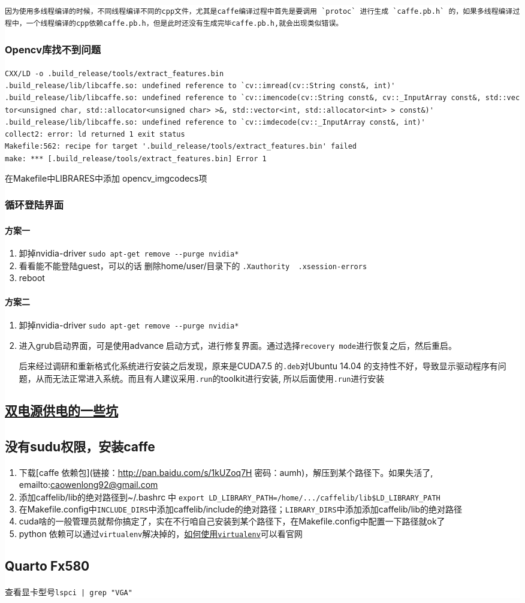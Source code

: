     因为使用多线程编译的时候，不同线程编译不同的cpp文件，尤其是caffe编译过程中首先是要调用 `protoc` 进行生成 `caffe.pb.h` 的，如果多线程编译过程中，一个线程编译的cpp依赖caffe.pb.h，但是此时还没有生成完毕caffe.pb.h,就会出现类似错误。

### Opencv库找不到问题
```
CXX/LD -o .build_release/tools/extract_features.bin
.build_release/lib/libcaffe.so: undefined reference to `cv::imread(cv::String const&, int)'
.build_release/lib/libcaffe.so: undefined reference to `cv::imencode(cv::String const&, cv::_InputArray const&, std::vector<unsigned char, std::allocator<unsigned char> >&, std::vector<int, std::allocator<int> > const&)'
.build_release/lib/libcaffe.so: undefined reference to `cv::imdecode(cv::_InputArray const&, int)'
collect2: error: ld returned 1 exit status
Makefile:562: recipe for target '.build_release/tools/extract_features.bin' failed
make: *** [.build_release/tools/extract_features.bin] Error 1
```

在Makefile中LIBRARES中添加 opencv_imgcodecs项

### 循环登陆界面

#### 方案一
1. 卸掉nvidia-driver
`sudo apt-get remove --purge nvidia*`
2. 看看能不能登陆guest，可以的话
删除home/user/目录下的 `.Xauthority  .xsession-errors`
3. reboot

#### 方案二
1. 卸掉nvidia-driver
`sudo apt-get remove --purge nvidia*`
2. 进入grub启动界面，可是使用advance 启动方式，进行修复界面。通过选择`recovery mode`进行恢复之后，然后重启。

    后来经过调研和重新格式化系统进行安装之后发现，原来是CUDA7.5 的`.deb`对Ubuntu 14.04 的支持性不好，导致显示驱动程序有问题，从而无法正常进入系统。而且有人建议采用`.run`的toolkit进行安装, 所以后面使用`.run`进行安装

## [双电源供电的一些坑](http://gwyve.com/blog/2017/05/02/double-power.html) 

## 没有sudu权限，安装caffe

1. 下载[caffe 依赖包](链接：http://pan.baidu.com/s/1kUZoq7H 密码：aumh)，解压到某个路径下。如果失活了, emailto:<caowenlong92@gmail.com>
2. 添加caffelib/lib的绝对路径到~/.bashrc 中
`export LD_LIBRARY_PATH=/home/.../caffelib/lib$LD_LIBRARY_PATH`
3. 在Makefile.config中`INCLUDE_DIRS`中添加caffelib/include的绝对路径；`LIBRARY_DIRS`中添加添加caffelib/lib的绝对路径
4. cuda啥的一般管理员就帮你搞定了，实在不行咱自己安装到某个路径下，在Makefile.config中配置一下路径就ok了
5. python 依赖可以通过`virtualenv`解决掉的，[如何使用`virtualenv`](https://virtualenv.pypa.io/en/stable/userguide/)可以看官网


## Quarto Fx580
查看显卡型号`lspci | grep "VGA"` 
